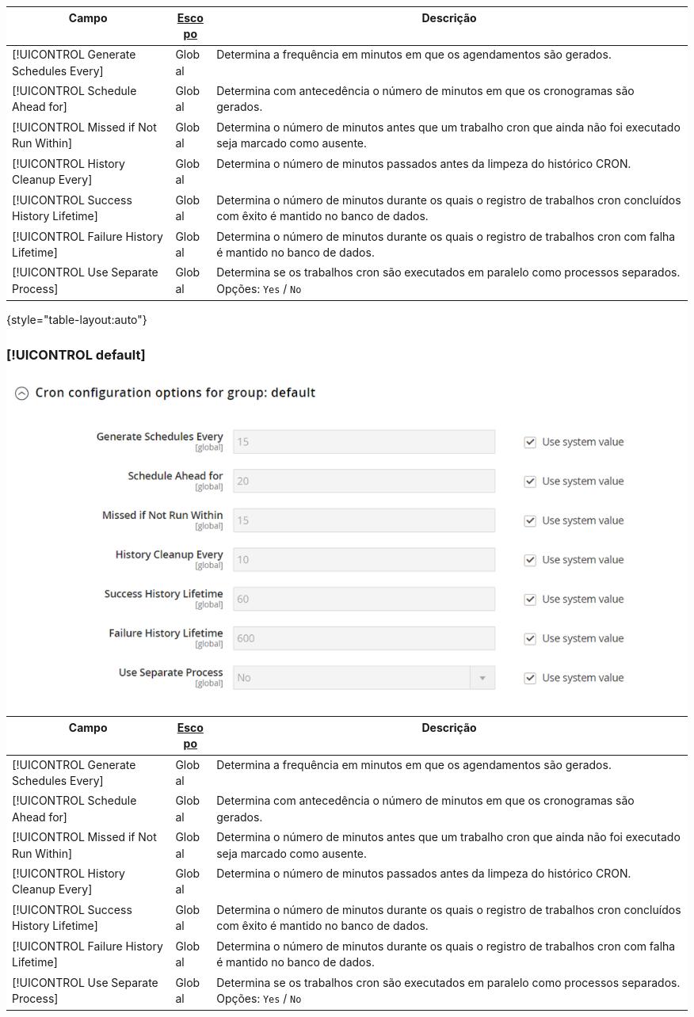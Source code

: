 | Campo | [Escopo](../../getting-started/websites-stores-views.md#scope-settings) | Descrição |
|--- |--- |--- |
| [!UICONTROL Generate Schedules Every] | Global | Determina a frequência em minutos em que os agendamentos são gerados. |
| [!UICONTROL Schedule Ahead for] | Global | Determina com antecedência o número de minutos em que os cronogramas são gerados. |
| [!UICONTROL Missed if Not Run Within] | Global | Determina o número de minutos antes que um trabalho cron que ainda não foi executado seja marcado como ausente. |
| [!UICONTROL History Cleanup Every] | Global | Determina o número de minutos passados antes da limpeza do histórico CRON. |
| [!UICONTROL Success History Lifetime] | Global | Determina o número de minutos durante os quais o registro de trabalhos cron concluídos com êxito é mantido no banco de dados. |
| [!UICONTROL Failure History Lifetime] | Global | Determina o número de minutos durante os quais o registro de trabalhos cron com falha é mantido no banco de dados. |
| [!UICONTROL Use Separate Process] | Global | Determina se os trabalhos cron são executados em paralelo como processos separados. Opções: `Yes` / `No` |

{style="table-layout:auto"}

### [!UICONTROL default]

![Grupo Cron: Padrão](./assets/system-cron-group-default.png)

| Campo | [Escopo](../../getting-started/websites-stores-views.md#scope-settings) | Descrição |
|--- |--- |--- |
| [!UICONTROL Generate Schedules Every] | Global | Determina a frequência em minutos em que os agendamentos são gerados. |
| [!UICONTROL Schedule Ahead for] | Global | Determina com antecedência o número de minutos em que os cronogramas são gerados. |
| [!UICONTROL Missed if Not Run Within] | Global | Determina o número de minutos antes que um trabalho cron que ainda não foi executado seja marcado como ausente. |
| [!UICONTROL History Cleanup Every] | Global | Determina o número de minutos passados antes da limpeza do histórico CRON. |
| [!UICONTROL Success History Lifetime] | Global | Determina o número de minutos durante os quais o registro de trabalhos cron concluídos com êxito é mantido no banco de dados. |
| [!UICONTROL Failure History Lifetime] | Global | Determina o número de minutos durante os quais o registro de trabalhos cron com falha é mantido no banco de dados. |
| [!UICONTROL Use Separate Process] | Global | Determina se os trabalhos cron são executados em paralelo como processos separados. Opções: `Yes` / `No` |
